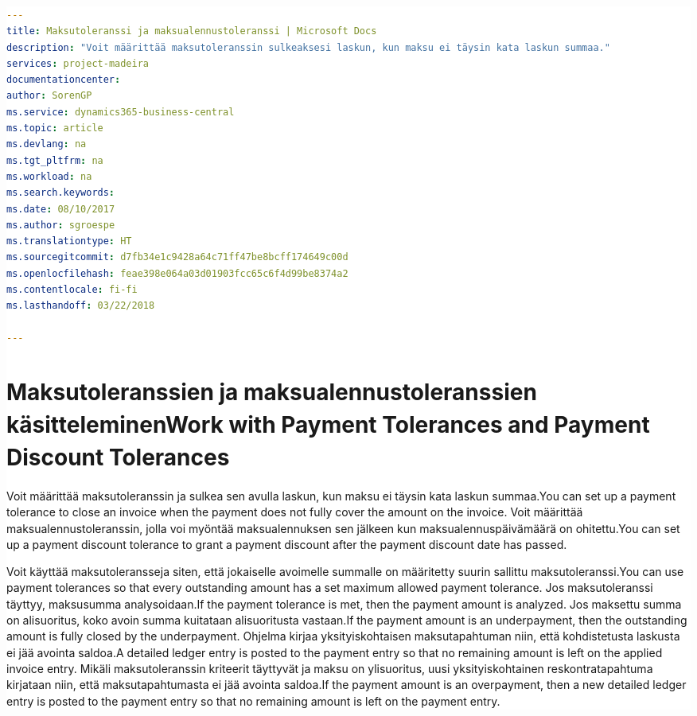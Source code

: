 ```yaml
---
title: Maksutoleranssi ja maksualennustoleranssi | Microsoft Docs
description: "Voit määrittää maksutoleranssin sulkeaksesi laskun, kun maksu ei täysin kata laskun summaa."
services: project-madeira
documentationcenter: 
author: SorenGP
ms.service: dynamics365-business-central
ms.topic: article
ms.devlang: na
ms.tgt_pltfrm: na
ms.workload: na
ms.search.keywords: 
ms.date: 08/10/2017
ms.author: sgroespe
ms.translationtype: HT
ms.sourcegitcommit: d7fb34e1c9428a64c71ff47be8bcff174649c00d
ms.openlocfilehash: feae398e064a03d01903fcc65c6f4d99be8374a2
ms.contentlocale: fi-fi
ms.lasthandoff: 03/22/2018

---
```

# <a name="work-with-payment-tolerances-and-payment-discount-tolerances"></a><span data-ttu-id="5a1b2-103">Maksutoleranssien ja maksualennustoleranssien käsitteleminen</span><span class="sxs-lookup"><span data-stu-id="5a1b2-103">Work with Payment Tolerances and Payment Discount Tolerances</span></span>
<span data-ttu-id="5a1b2-104">Voit määrittää maksutoleranssin ja sulkea sen avulla laskun, kun maksu ei täysin kata laskun summaa.</span><span class="sxs-lookup"><span data-stu-id="5a1b2-104">You can set up a payment tolerance to close an invoice when the payment does not fully cover the amount on the invoice.</span></span> <span data-ttu-id="5a1b2-105">Voit määrittää maksualennustoleranssin, jolla voi myöntää maksualennuksen sen jälkeen kun maksualennuspäivämäärä on ohitettu.</span><span class="sxs-lookup"><span data-stu-id="5a1b2-105">You can set up a payment discount tolerance to grant a payment discount after the payment discount date has passed.</span></span>  

<span data-ttu-id="5a1b2-106">Voit käyttää maksutoleransseja siten, että jokaiselle avoimelle summalle on määritetty suurin sallittu maksutoleranssi.</span><span class="sxs-lookup"><span data-stu-id="5a1b2-106">You can use payment tolerances so that every outstanding amount has a set maximum allowed payment tolerance.</span></span> <span data-ttu-id="5a1b2-107">Jos maksutoleranssi täyttyy, maksusumma analysoidaan.</span><span class="sxs-lookup"><span data-stu-id="5a1b2-107">If the payment tolerance is met, then the payment amount is analyzed.</span></span> <span data-ttu-id="5a1b2-108">Jos maksettu summa on alisuoritus, koko avoin summa kuitataan alisuoritusta vastaan.</span><span class="sxs-lookup"><span data-stu-id="5a1b2-108">If the payment amount is an underpayment, then the outstanding amount is fully closed by the underpayment.</span></span> <span data-ttu-id="5a1b2-109">Ohjelma kirjaa yksityiskohtaisen maksutapahtuman niin, että kohdistetusta laskusta ei jää avointa saldoa.</span><span class="sxs-lookup"><span data-stu-id="5a1b2-109">A detailed ledger entry is posted to the payment entry so that no remaining amount is left on the applied invoice entry.</span></span> <span data-ttu-id="5a1b2-110">Mikäli maksutoleranssin kriteerit täyttyvät ja maksu on ylisuoritus, uusi yksityiskohtainen reskontratapahtuma kirjataan niin, että maksutapahtumasta ei jää avointa saldoa.</span><span class="sxs-lookup"><span data-stu-id="5a1b2-110">If the payment amount is an overpayment, then a new detailed ledger entry is posted to the payment entry so that no remaining amount is left on the payment entry.</span></span>
